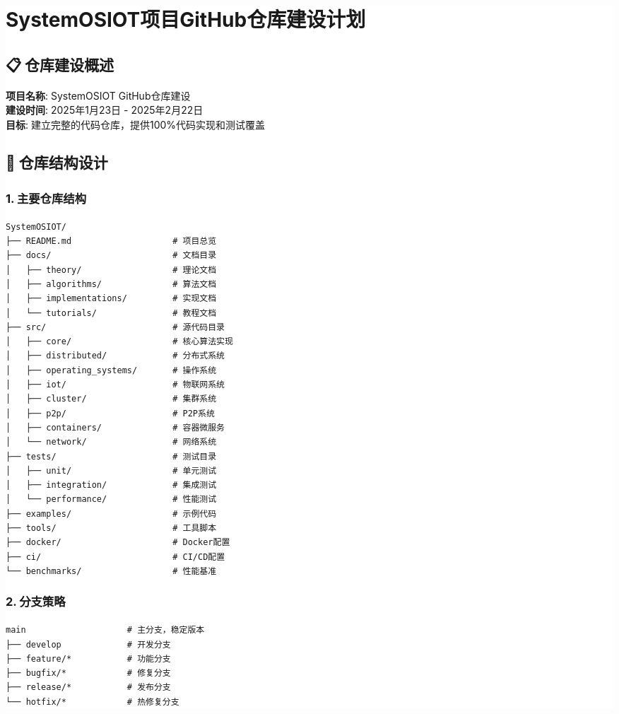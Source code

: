 # SystemOSIOT项目GitHub仓库建设计划

## 📋 仓库建设概述

**项目名称**: SystemOSIOT GitHub仓库建设  
**建设时间**: 2025年1月23日 - 2025年2月22日  
**目标**: 建立完整的代码仓库，提供100%代码实现和测试覆盖  

## 🎯 仓库结构设计

### 1. 主要仓库结构

```text
SystemOSIOT/
├── README.md                    # 项目总览
├── docs/                        # 文档目录
│   ├── theory/                  # 理论文档
│   ├── algorithms/              # 算法文档
│   ├── implementations/         # 实现文档
│   └── tutorials/               # 教程文档
├── src/                         # 源代码目录
│   ├── core/                    # 核心算法实现
│   ├── distributed/             # 分布式系统
│   ├── operating_systems/       # 操作系统
│   ├── iot/                     # 物联网系统
│   ├── cluster/                 # 集群系统
│   ├── p2p/                     # P2P系统
│   ├── containers/              # 容器微服务
│   └── network/                 # 网络系统
├── tests/                       # 测试目录
│   ├── unit/                    # 单元测试
│   ├── integration/             # 集成测试
│   └── performance/             # 性能测试
├── examples/                    # 示例代码
├── tools/                       # 工具脚本
├── docker/                      # Docker配置
├── ci/                          # CI/CD配置
└── benchmarks/                  # 性能基准
```

### 2. 分支策略

```text
main                    # 主分支，稳定版本
├── develop             # 开发分支
├── feature/*           # 功能分支
├── bugfix/*            # 修复分支
├── release/*           # 发布分支
└── hotfix/*            # 热修复分支
```
